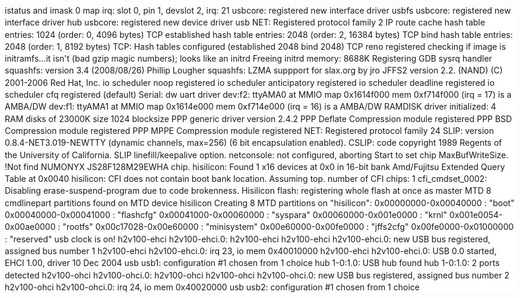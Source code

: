 istatus and imask 0 
map irq: slot 0, pin 1, devslot 2, irq: 21
usbcore: registered new interface driver usbfs
usbcore: registered new interface driver hub
usbcore: registered new device driver usb
NET: Registered protocol family 2
IP route cache hash table entries: 1024 (order: 0, 4096 bytes)
TCP established hash table entries: 2048 (order: 2, 16384 bytes)
TCP bind hash table entries: 2048 (order: 1, 8192 bytes)
TCP: Hash tables configured (established 2048 bind 2048)
TCP reno registered
checking if image is initramfs...it isn't (bad gzip magic numbers); looks like an initrd
Freeing initrd memory: 8688K
Registering GDB sysrq handler
squashfs: version 3.4 (2008/08/26) Phillip Lougher
squashfs: LZMA suppport for slax.org by jro
JFFS2 version 2.2. (NAND) (C) 2001-2006 Red Hat, Inc.
io scheduler noop registered
io scheduler anticipatory registered
io scheduler deadline registered
io scheduler cfq registered (default)
Serial: dw  uart driver
dev:f2: ttyAMA0 at MMIO map 0x1614f000 mem 0xf714f000 (irq = 17) is a AMBA/DW
dev:f1: ttyAMA1 at MMIO map 0x1614e000 mem 0xf714e000 (irq = 16) is a AMBA/DW
RAMDISK driver initialized: 4 RAM disks of 23000K size 1024 blocksize
PPP generic driver version 2.4.2
PPP Deflate Compression module registered
PPP BSD Compression module registered
PPP MPPE Compression module registered
NET: Registered protocol family 24
SLIP: version 0.8.4-NET3.019-NEWTTY (dynamic channels, max=256) (6 bit encapsulation enabled).
CSLIP: code copyright 1989 Regents of the University of California.
SLIP linefill/keepalive option.
netconsole: not configured, aborting
Start to set chip MaxBufWriteSize.
!Not find NUMONYX JS28F128M29EWHA chip.
hisilicon: Found 1 x16 devices at 0x0 in 16-bit bank
 Amd/Fujitsu Extended Query Table at 0x0040
hisilicon: CFI does not contain boot bank location. Assuming top.
number of CFI chips: 1
cfi_cmdset_0002: Disabling erase-suspend-program due to code brokenness.
Hisilicon flash: registering whole flash at once as master MTD
8 cmdlinepart partitions found on MTD device hisilicon
Creating 8 MTD partitions on "hisilicon":
0x00000000-0x00040000 : "boot"
0x00040000-0x00041000 : "flashcfg"
0x00041000-0x00060000 : "syspara"
0x00060000-0x001e0000 : "krnl"
0x001e0054-0x00ae0000 : "rootfs"
0x00c17028-0x00e60000 : "minisystem"
0x00e60000-0x00fe0000 : "jffs2cfg"
0x00fe0000-0x01000000 : "reserved"
usb clock is on!
h2v100-ehci h2v100-ehci.0: h2v100-ehci
h2v100-ehci h2v100-ehci.0: new USB bus registered, assigned bus number 1
h2v100-ehci h2v100-ehci.0: irq 23, io mem 0x40010000
h2v100-ehci h2v100-ehci.0: USB 0.0 started, EHCI 1.00, driver 10 Dec 2004
usb usb1: configuration #1 chosen from 1 choice
hub 1-0:1.0: USB hub found
hub 1-0:1.0: 2 ports detected
h2v100-ohci h2v100-ohci.0: h2v100-ohci
h2v100-ohci h2v100-ohci.0: new USB bus registered, assigned bus number 2
h2v100-ohci h2v100-ohci.0: irq 24, io mem 0x40020000
usb usb2: configuration #1 chosen from 1 choice